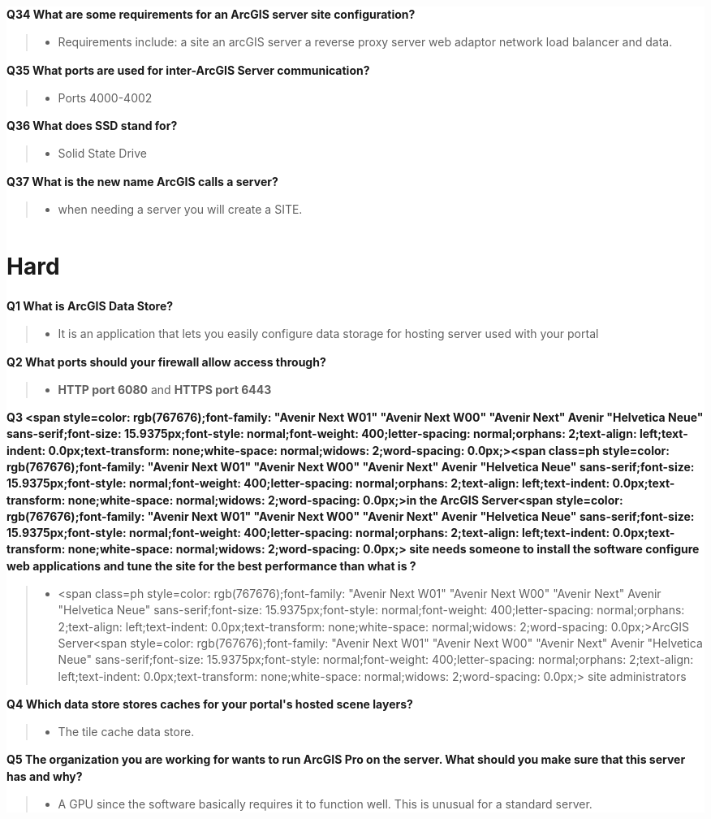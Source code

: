 **Q34 What are some requirements for an ArcGIS server site configuration?<br/>**
> - Requirements include: a site an arcGIS server a reverse proxy server web adaptor network load balancer and data.
    
**Q35 What ports are used for inter-ArcGIS Server communication?<br/>**
> - Ports 4000-4002
    
**Q36 What does SSD stand for?<br/>**
> - Solid State Drive
    
**Q37 What is the new name ArcGIS calls a server?<br/>**
> - when needing a server you will create a SITE.
    
# Hard
**Q1 What is ArcGIS Data Store?<br/>**
> - It is an application that lets you easily configure data storage for hosting server used with your portal
    
**Q2 What ports should your firewall allow access through?<br/>**
> - <strong>HTTP port 6080</strong> and <strong>HTTPS port 6443</strong>
    
**Q3 <span style=color: rgb(767676);font-family: &quot;Avenir Next W01&quot;  &quot;Avenir Next W00&quot;  &quot;Avenir Next&quot;  Avenir  &quot;Helvetica Neue&quot;  sans-serif;font-size: 15.9375px;font-style: normal;font-weight: 400;letter-spacing: normal;orphans: 2;text-align: left;text-indent: 0.0px;text-transform: none;white-space: normal;widows: 2;word-spacing: 0.0px;></span><span class=ph style=color: rgb(767676);font-family: &quot;Avenir Next W01&quot;  &quot;Avenir Next W00&quot;  &quot;Avenir Next&quot;  Avenir  &quot;Helvetica Neue&quot;  sans-serif;font-size: 15.9375px;font-style: normal;font-weight: 400;letter-spacing: normal;orphans: 2;text-align: left;text-indent: 0.0px;text-transform: none;white-space: normal;widows: 2;word-spacing: 0.0px;>in the ArcGIS Server</span><span style=color: rgb(767676);font-family: &quot;Avenir Next W01&quot;  &quot;Avenir Next W00&quot;  &quot;Avenir Next&quot;  Avenir  &quot;Helvetica Neue&quot;  sans-serif;font-size: 15.9375px;font-style: normal;font-weight: 400;letter-spacing: normal;orphans: 2;text-align: left;text-indent: 0.0px;text-transform: none;white-space: normal;widows: 2;word-spacing: 0.0px;> site needs someone to install the software configure web applications and tune the site for the best performance than what is ?</span><br/>**
> - <span class=ph style=color: rgb(767676);font-family: &quot;Avenir Next W01&quot;  &quot;Avenir Next W00&quot;  &quot;Avenir Next&quot;  Avenir  &quot;Helvetica Neue&quot;  sans-serif;font-size: 15.9375px;font-style: normal;font-weight: 400;letter-spacing: normal;orphans: 2;text-align: left;text-indent: 0.0px;text-transform: none;white-space: normal;widows: 2;word-spacing: 0.0px;>ArcGIS Server</span><span style=color: rgb(767676);font-family: &quot;Avenir Next W01&quot;  &quot;Avenir Next W00&quot;  &quot;Avenir Next&quot;  Avenir  &quot;Helvetica Neue&quot;  sans-serif;font-size: 15.9375px;font-style: normal;font-weight: 400;letter-spacing: normal;orphans: 2;text-align: left;text-indent: 0.0px;text-transform: none;white-space: normal;widows: 2;word-spacing: 0.0px;> site administrators</span>
    
**Q4 Which data store stores caches for your portal's hosted scene layers?<br/>**
> - The tile cache data store. 
    
**Q5 The organization you are working for wants to run ArcGIS Pro on the server. What should you make sure that this server has and why?<br/>**
> - A GPU since the software basically requires it to function well. This is unusual for a standard server.
    